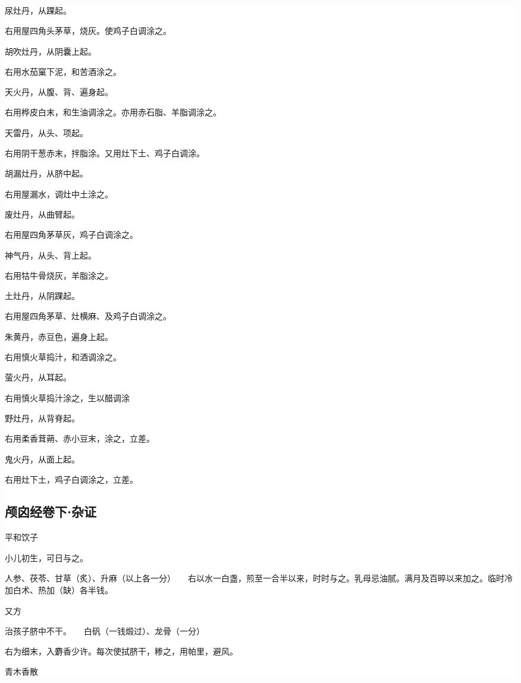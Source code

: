 尿灶丹，从踝起。

右用屋四角头茅草，烧灰。使鸡子白调涂之。

胡吹灶丹，从阴囊上起。

右用水茄窠下泥，和苦酒涂之。

天火丹，从腹、背、遍身起。

右用桦皮白末，和生油调涂之。亦用赤石脂、羊脂调涂之。

天雷丹，从头、项起。

右用阴干葱赤末，拌脂涂。又用灶下土、鸡子白调涂。

胡漏灶丹，从脐中起。

右用屋漏水，调灶中土涂之。

废灶丹，从曲臂起。

右用屋四角茅草灰，鸡子白调涂之。

神气丹，从头、背上起。

右用牯牛骨烧灰，羊脂涂之。

土灶丹，从阴踝起。

右用屋四角茅草、灶横麻、及鸡子白调涂之。

朱黄丹，赤豆色，遍身上起。

右用慎火草捣汁，和酒调涂之。

萤火丹，从耳起。

右用慎火草捣汁涂之，生以醋调涂

野灶丹，从背脊起。

右用柔香茸蒴、赤小豆末，涂之，立差。

鬼火丹，从面上起。

右用灶下土，鸡子白调涂之，立差。

## 颅囟经卷下·杂证

平和饮子

小儿初生，可日与之。

人参、茯苓、甘草（炙）、升麻（以上各一分）　　右以水一白盏，煎至一合半以来，时时与之。乳母忌油腻。满月及百晬以来加之。临时冷加白术、热加（缺）各半钱。

又方

治孩子脐中不干。　　白矾（一钱煅过）、龙骨（一分）

右为细末，入麝香少许。每次使拭脐干，糁之，用帕里，避风。

青木香散
